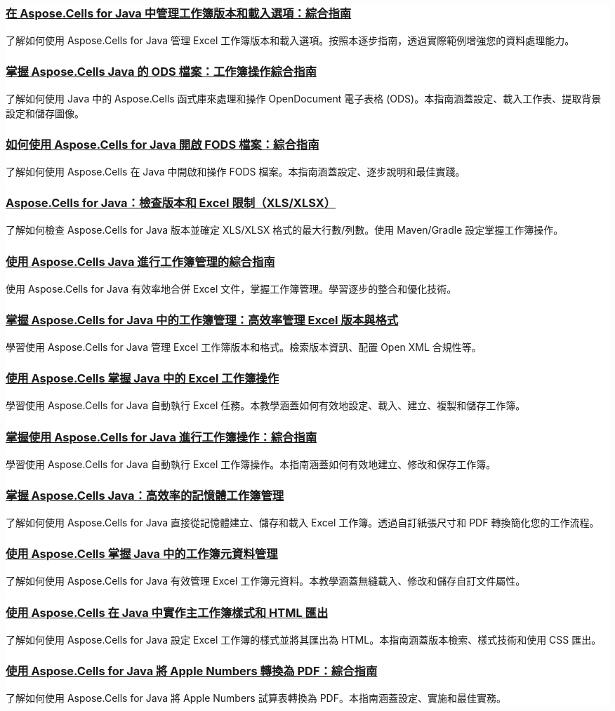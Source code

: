 ### [在 Aspose.Cells for Java 中管理工作簿版本和載入選項：綜合指南](./aspose-cells-java-manage-workbook-versions-load-options/)
了解如何使用 Aspose.Cells for Java 管理 Excel 工作簿版本和載入選項。按照本逐步指南，透過實際範例增強您的資料處理能力。

### [掌握 Aspose.Cells Java 的 ODS 檔案：工作簿操作綜合指南](./aspose-cells-java-ods-files-manipulation/)
了解如何使用 Java 中的 Aspose.Cells 函式庫來處理和操作 OpenDocument 電子表格 (ODS)。本指南涵蓋設定、載入工作表、提取背景設定和儲存圖像。

### [如何使用 Aspose.Cells for Java 開啟 FODS 檔案：綜合指南](./aspose-cells-java-open-fods-files/)
了解如何使用 Aspose.Cells 在 Java 中開啟和操作 FODS 檔案。本指南涵蓋設定、逐步說明和最佳實踐。

### [Aspose.Cells for Java：檢查版本和 Excel 限制（XLS/XLSX）](./aspose-cells-java-version-max-rows-columns/)
了解如何檢查 Aspose.Cells for Java 版本並確定 XLS/XLSX 格式的最大行數/列數。使用 Maven/Gradle 設定掌握工作簿操作。

### [使用 Aspose.Cells Java 進行工作簿管理的綜合指南](./aspose-cells-java-workbook-management/)
使用 Aspose.Cells for Java 有效率地合併 Excel 文件，掌握工作簿管理。學習逐步的整合和優化技術。

### [掌握 Aspose.Cells for Java 中的工作簿管理：高效率管理 Excel 版本與格式](./aspose-cells-java-workbook-management-guide/)
學習使用 Aspose.Cells for Java 管理 Excel 工作簿版本和格式。檢索版本資訊、配置 Open XML 合規性等。

### [使用 Aspose.Cells 掌握 Java 中的 Excel 工作簿操作](./aspose-cells-java-workbook-manipulation/)
學習使用 Aspose.Cells for Java 自動執行 Excel 任務。本教學涵蓋如何有效地設定、載入、建立、複製和儲存工作簿。

### [掌握使用 Aspose.Cells for Java 進行工作簿操作：綜合指南](./aspose-cells-java-workbook-manipulation-guide/)
學習使用 Aspose.Cells for Java 自動執行 Excel 工作簿操作。本指南涵蓋如何有效地建立、修改和保存工作簿。

### [掌握 Aspose.Cells Java：高效率的記憶體工作簿管理](./aspose-cells-java-workbook-memory-management/)
了解如何使用 Aspose.Cells for Java 直接從記憶體建立、儲存和載入 Excel 工作簿。透過自訂紙張尺寸和 PDF 轉換簡化您的工作流程。

### [使用 Aspose.Cells 掌握 Java 中的工作簿元資料管理](./aspose-cells-java-workbook-metadata-management/)
了解如何使用 Aspose.Cells for Java 有效管理 Excel 工作簿元資料。本教學涵蓋無縫載入、修改和儲存自訂文件屬性。

### [使用 Aspose.Cells 在 Java 中實作主工作簿樣式和 HTML 匯出](./aspose-cells-java-workbook-styling-html-export/)
了解如何使用 Aspose.Cells for Java 設定 Excel 工作簿的樣式並將其匯出為 HTML。本指南涵蓋版本檢索、樣式技術和使用 CSS 匯出。

### [使用 Aspose.Cells for Java 將 Apple Numbers 轉換為 PDF：綜合指南](./convert-apple-numbers-pdf-aspose-cells-java/)
了解如何使用 Aspose.Cells for Java 將 Apple Numbers 試算表轉換為 PDF。本指南涵蓋設定、實施和最佳實務。
